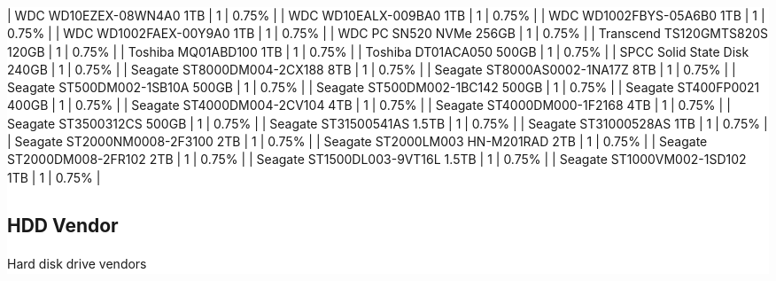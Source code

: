 | WDC WD10EZEX-08WN4A0 1TB           | 1        | 0.75%   |
| WDC WD10EALX-009BA0 1TB            | 1        | 0.75%   |
| WDC WD1002FBYS-05A6B0 1TB          | 1        | 0.75%   |
| WDC WD1002FAEX-00Y9A0 1TB          | 1        | 0.75%   |
| WDC PC SN520 NVMe 256GB            | 1        | 0.75%   |
| Transcend TS120GMTS820S 120GB      | 1        | 0.75%   |
| Toshiba MQ01ABD100 1TB             | 1        | 0.75%   |
| Toshiba DT01ACA050 500GB           | 1        | 0.75%   |
| SPCC Solid State Disk 240GB        | 1        | 0.75%   |
| Seagate ST8000DM004-2CX188 8TB     | 1        | 0.75%   |
| Seagate ST8000AS0002-1NA17Z 8TB    | 1        | 0.75%   |
| Seagate ST500DM002-1SB10A 500GB    | 1        | 0.75%   |
| Seagate ST500DM002-1BC142 500GB    | 1        | 0.75%   |
| Seagate ST400FP0021 400GB          | 1        | 0.75%   |
| Seagate ST4000DM004-2CV104 4TB     | 1        | 0.75%   |
| Seagate ST4000DM000-1F2168 4TB     | 1        | 0.75%   |
| Seagate ST3500312CS 500GB          | 1        | 0.75%   |
| Seagate ST31500541AS 1.5TB         | 1        | 0.75%   |
| Seagate ST31000528AS 1TB           | 1        | 0.75%   |
| Seagate ST2000NM0008-2F3100 2TB    | 1        | 0.75%   |
| Seagate ST2000LM003 HN-M201RAD 2TB | 1        | 0.75%   |
| Seagate ST2000DM008-2FR102 2TB     | 1        | 0.75%   |
| Seagate ST1500DL003-9VT16L 1.5TB   | 1        | 0.75%   |
| Seagate ST1000VM002-1SD102 1TB     | 1        | 0.75%   |

HDD Vendor
----------

Hard disk drive vendors
